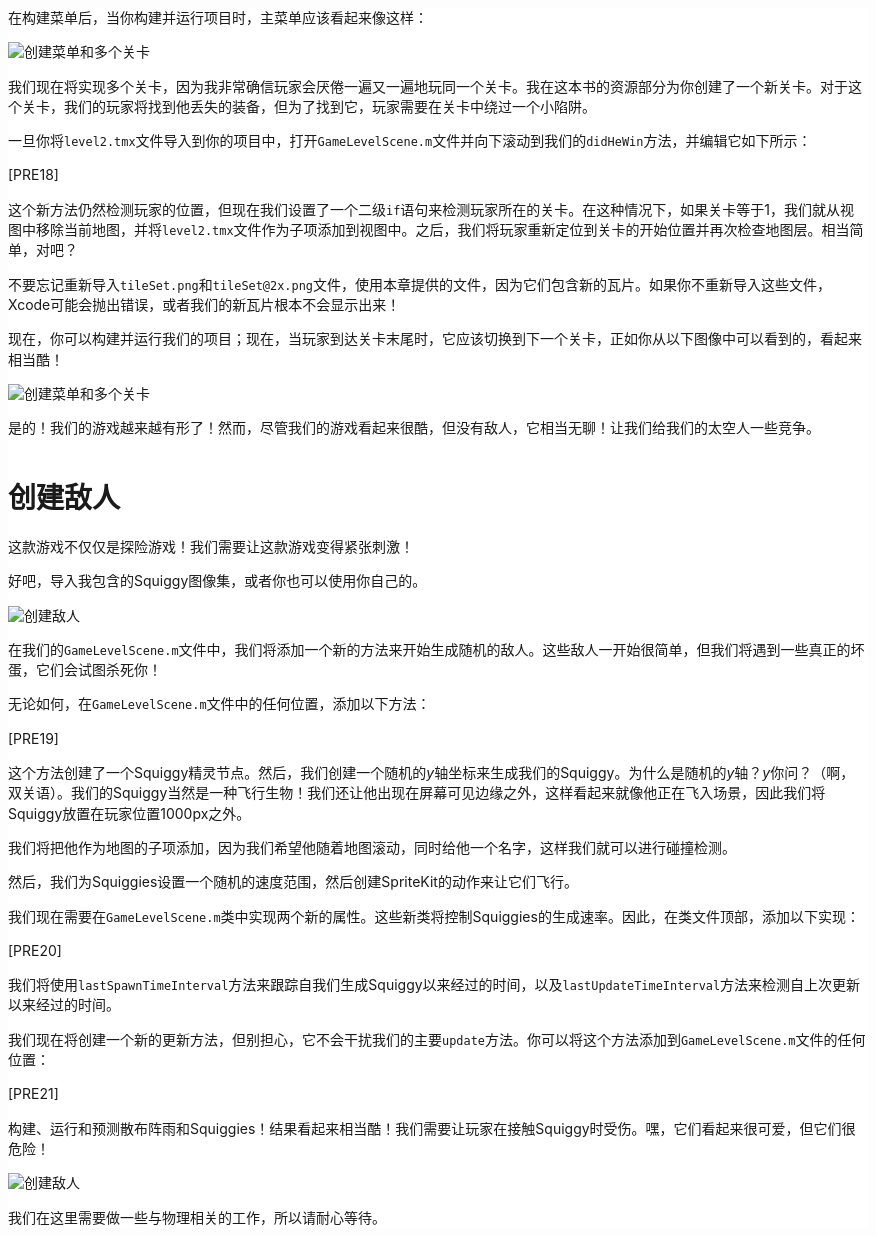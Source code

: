 在构建菜单后，当你构建并运行项目时，主菜单应该看起来像这样：

![创建菜单和多个关卡](img/B03553_04_10.jpg)

我们现在将实现多个关卡，因为我非常确信玩家会厌倦一遍又一遍地玩同一个关卡。我在这本书的资源部分为你创建了一个新关卡。对于这个关卡，我们的玩家将找到他丢失的装备，但为了找到它，玩家需要在关卡中绕过一个小陷阱。

一旦你将`level2.tmx`文件导入到你的项目中，打开`GameLevelScene.m`文件并向下滚动到我们的`didHeWin`方法，并编辑它如下所示：

[PRE18]

这个新方法仍然检测玩家的位置，但现在我们设置了一个二级`if`语句来检测玩家所在的关卡。在这种情况下，如果关卡等于1，我们就从视图中移除当前地图，并将`level2.tmx`文件作为子项添加到视图中。之后，我们将玩家重新定位到关卡的开始位置并再次检查地图层。相当简单，对吧？

不要忘记重新导入`tileSet.png`和`tileSet@2x.png`文件，使用本章提供的文件，因为它们包含新的瓦片。如果你不重新导入这些文件，Xcode可能会抛出错误，或者我们的新瓦片根本不会显示出来！

现在，你可以构建并运行我们的项目；现在，当玩家到达关卡末尾时，它应该切换到下一个关卡，正如你从以下图像中可以看到的，看起来相当酷！

![创建菜单和多个关卡](img/B03553_04_11.jpg)

是的！我们的游戏越来越有形了！然而，尽管我们的游戏看起来很酷，但没有敌人，它相当无聊！让我们给我们的太空人一些竞争。

# 创建敌人

这款游戏不仅仅是探险游戏！我们需要让这款游戏变得紧张刺激！

好吧，导入我包含的Squiggy图像集，或者你也可以使用你自己的。

![创建敌人](img/B03553_04_12.jpg)

在我们的`GameLevelScene.m`文件中，我们将添加一个新的方法来开始生成随机的敌人。这些敌人一开始很简单，但我们将遇到一些真正的坏蛋，它们会试图杀死你！

无论如何，在`GameLevelScene.m`文件中的任何位置，添加以下方法：

[PRE19]

这个方法创建了一个Squiggy精灵节点。然后，我们创建一个随机的*y*轴坐标来生成我们的Squiggy。为什么是随机的*y*轴？*y*你问？（啊，双关语）。我们的Squiggy当然是一种飞行生物！我们还让他出现在屏幕可见边缘之外，这样看起来就像他正在飞入场景，因此我们将Squiggy放置在玩家位置1000px之外。

我们将把他作为地图的子项添加，因为我们希望他随着地图滚动，同时给他一个名字，这样我们就可以进行碰撞检测。

然后，我们为Squiggies设置一个随机的速度范围，然后创建SpriteKit的动作来让它们飞行。

我们现在需要在`GameLevelScene.m`类中实现两个新的属性。这些新类将控制Squiggies的生成速率。因此，在类文件顶部，添加以下实现：

[PRE20]

我们将使用`lastSpawnTimeInterval`方法来跟踪自我们生成Squiggy以来经过的时间，以及`lastUpdateTimeInterval`方法来检测自上次更新以来经过的时间。

我们现在将创建一个新的更新方法，但别担心，它不会干扰我们的主要`update`方法。你可以将这个方法添加到`GameLevelScene.m`文件的任何位置：

[PRE21]

构建、运行和预测散布阵雨和Squiggies！结果看起来相当酷！我们需要让玩家在接触Squiggy时受伤。嘿，它们看起来很可爱，但它们很危险！

![创建敌人](img/B03553_04_13.jpg)

我们在这里需要做一些与物理相关的工作，所以请耐心等待。

